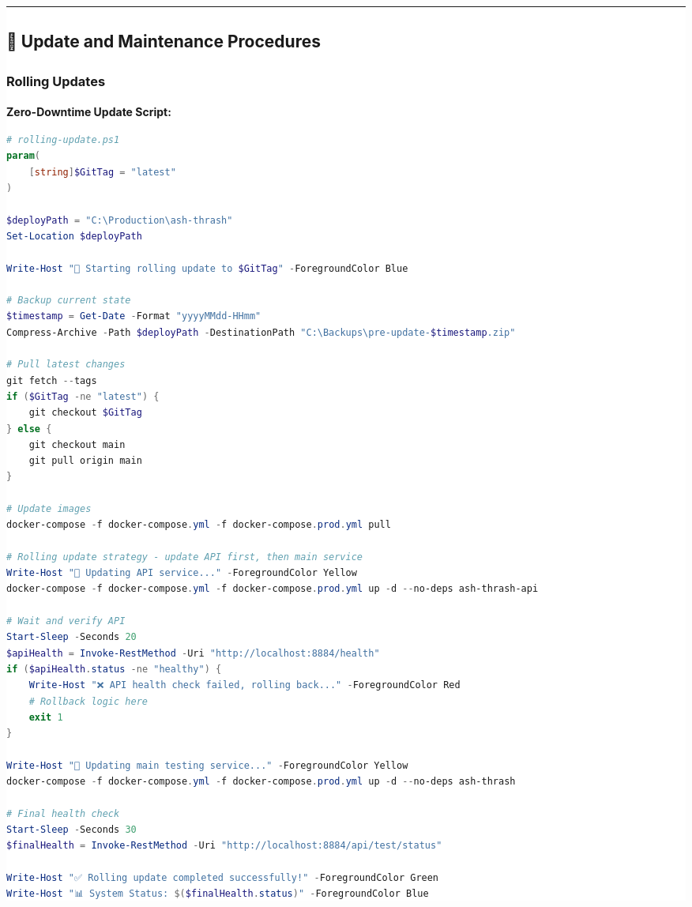 
---

## 🔄 Update and Maintenance Procedures

### Rolling Updates

**Zero-Downtime Update Script:**
```powershell
# rolling-update.ps1
param(
    [string]$GitTag = "latest"
)

$deployPath = "C:\Production\ash-thrash"
Set-Location $deployPath

Write-Host "🔄 Starting rolling update to $GitTag" -ForegroundColor Blue

# Backup current state
$timestamp = Get-Date -Format "yyyyMMdd-HHmm"
Compress-Archive -Path $deployPath -DestinationPath "C:\Backups\pre-update-$timestamp.zip"

# Pull latest changes
git fetch --tags
if ($GitTag -ne "latest") {
    git checkout $GitTag
} else {
    git checkout main
    git pull origin main
}

# Update images
docker-compose -f docker-compose.yml -f docker-compose.prod.yml pull

# Rolling update strategy - update API first, then main service
Write-Host "📡 Updating API service..." -ForegroundColor Yellow
docker-compose -f docker-compose.yml -f docker-compose.prod.yml up -d --no-deps ash-thrash-api

# Wait and verify API
Start-Sleep -Seconds 20
$apiHealth = Invoke-RestMethod -Uri "http://localhost:8884/health"
if ($apiHealth.status -ne "healthy") {
    Write-Host "❌ API health check failed, rolling back..." -ForegroundColor Red
    # Rollback logic here
    exit 1
}

Write-Host "🧪 Updating main testing service..." -ForegroundColor Yellow
docker-compose -f docker-compose.yml -f docker-compose.prod.yml up -d --no-deps ash-thrash

# Final health check
Start-Sleep -Seconds 30
$finalHealth = Invoke-RestMethod -Uri "http://localhost:8884/api/test/status"

Write-Host "✅ Rolling update completed successfully!" -ForegroundColor Green
Write-Host "📊 System Status: $($finalHealth.status)" -ForegroundColor Blue
```
